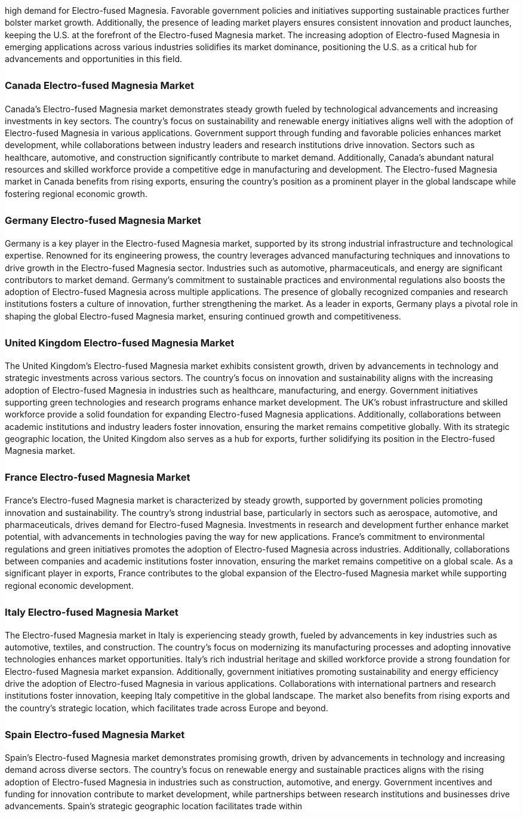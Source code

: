 high demand for Electro-fused Magnesia. Favorable government policies and initiatives supporting sustainable practices further bolster market growth. Additionally, the presence of leading market players ensures consistent innovation and product launches, keeping the U.S. at the forefront of the Electro-fused Magnesia market. The increasing adoption of Electro-fused Magnesia in emerging applications across various industries solidifies its market dominance, positioning the U.S. as a critical hub for advancements and opportunities in this field.</p><h3>Canada Electro-fused Magnesia Market</h3><p>Canada&rsquo;s Electro-fused Magnesia market demonstrates steady growth fueled by technological advancements and increasing investments in key sectors. The country&rsquo;s focus on sustainability and renewable energy initiatives aligns well with the adoption of Electro-fused Magnesia in various applications. Government support through funding and favorable policies enhances market development, while collaborations between industry leaders and research institutions drive innovation. Sectors such as healthcare, automotive, and construction significantly contribute to market demand. Additionally, Canada&rsquo;s abundant natural resources and skilled workforce provide a competitive edge in manufacturing and development. The Electro-fused Magnesia market in Canada benefits from rising exports, ensuring the country&rsquo;s position as a prominent player in the global landscape while fostering regional economic growth.</p><h3>Germany Electro-fused Magnesia Market</h3><p>Germany is a key player in the Electro-fused Magnesia market, supported by its strong industrial infrastructure and technological expertise. Renowned for its engineering prowess, the country leverages advanced manufacturing techniques and innovations to drive growth in the Electro-fused Magnesia sector. Industries such as automotive, pharmaceuticals, and energy are significant contributors to market demand. Germany&rsquo;s commitment to sustainable practices and environmental regulations also boosts the adoption of Electro-fused Magnesia across multiple applications. The presence of globally recognized companies and research institutions fosters a culture of innovation, further strengthening the market. As a leader in exports, Germany plays a pivotal role in shaping the global Electro-fused Magnesia market, ensuring continued growth and competitiveness.</p><h3>United Kingdom Electro-fused Magnesia Market</h3><p>The United Kingdom&rsquo;s Electro-fused Magnesia market exhibits consistent growth, driven by advancements in technology and strategic investments across various sectors. The country&rsquo;s focus on innovation and sustainability aligns with the increasing adoption of Electro-fused Magnesia in industries such as healthcare, manufacturing, and energy. Government initiatives supporting green technologies and research programs enhance market development. The UK&rsquo;s robust infrastructure and skilled workforce provide a solid foundation for expanding Electro-fused Magnesia applications. Additionally, collaborations between academic institutions and industry leaders foster innovation, ensuring the market remains competitive globally. With its strategic geographic location, the United Kingdom also serves as a hub for exports, further solidifying its position in the Electro-fused Magnesia market.</p><h3>France Electro-fused Magnesia Market</h3><p>France&rsquo;s Electro-fused Magnesia market is characterized by steady growth, supported by government policies promoting innovation and sustainability. The country&rsquo;s strong industrial base, particularly in sectors such as aerospace, automotive, and pharmaceuticals, drives demand for Electro-fused Magnesia. Investments in research and development further enhance market potential, with advancements in technologies paving the way for new applications. France&rsquo;s commitment to environmental regulations and green initiatives promotes the adoption of Electro-fused Magnesia across industries. Additionally, collaborations between companies and academic institutions foster innovation, ensuring the market remains competitive on a global scale. As a significant player in exports, France contributes to the global expansion of the Electro-fused Magnesia market while supporting regional economic development.</p><h3>Italy Electro-fused Magnesia Market</h3><p>The Electro-fused Magnesia market in Italy is experiencing steady growth, fueled by advancements in key industries such as automotive, textiles, and construction. The country&rsquo;s focus on modernizing its manufacturing processes and adopting innovative technologies enhances market opportunities. Italy&rsquo;s rich industrial heritage and skilled workforce provide a strong foundation for Electro-fused Magnesia market expansion. Additionally, government initiatives promoting sustainability and energy efficiency drive the adoption of Electro-fused Magnesia in various applications. Collaborations with international partners and research institutions foster innovation, keeping Italy competitive in the global landscape. The market also benefits from rising exports and the country&rsquo;s strategic location, which facilitates trade across Europe and beyond.</p><h3>Spain Electro-fused Magnesia Market</h3><p>Spain&rsquo;s Electro-fused Magnesia market demonstrates promising growth, driven by advancements in technology and increasing demand across diverse sectors. The country&rsquo;s focus on renewable energy and sustainable practices aligns with the rising adoption of Electro-fused Magnesia in industries such as construction, automotive, and energy. Government incentives and funding for innovation contribute to market development, while partnerships between research institutions and businesses drive advancements. Spain&rsquo;s strategic geographic location facilitates trade within